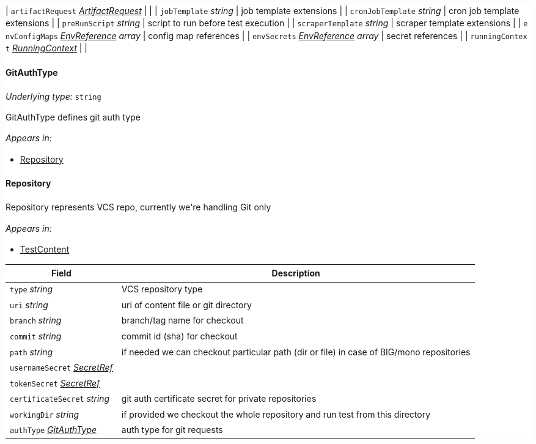 | `artifactRequest` _[ArtifactRequest](#artifactrequest)_ |  |
| `jobTemplate` _string_ | job template extensions |
| `cronJobTemplate` _string_ | cron job template extensions |
| `preRunScript` _string_ | script to run before test execution |
| `scraperTemplate` _string_ | scraper template extensions |
| `envConfigMaps` _[EnvReference](#envreference) array_ | config map references |
| `envSecrets` _[EnvReference](#envreference) array_ | secret references |
| `runningContext` _[RunningContext](#runningcontext)_ |  |


#### GitAuthType

_Underlying type:_ `string`

GitAuthType defines git auth type

_Appears in:_
- [Repository](#repository)



#### Repository



Repository represents VCS repo, currently we're handling Git only

_Appears in:_
- [TestContent](#testcontent)

| Field | Description |
| --- | --- |
| `type` _string_ | VCS repository type |
| `uri` _string_ | uri of content file or git directory |
| `branch` _string_ | branch/tag name for checkout |
| `commit` _string_ | commit id (sha) for checkout |
| `path` _string_ | if needed we can checkout particular path (dir or file) in case of BIG/mono repositories |
| `usernameSecret` _[SecretRef](#secretref)_ |  |
| `tokenSecret` _[SecretRef](#secretref)_ |  |
| `certificateSecret` _string_ | git auth certificate secret for private repositories |
| `workingDir` _string_ | if provided we checkout the whole repository and run test from this directory |
| `authType` _[GitAuthType](#gitauthtype)_ | auth type for git requests |

